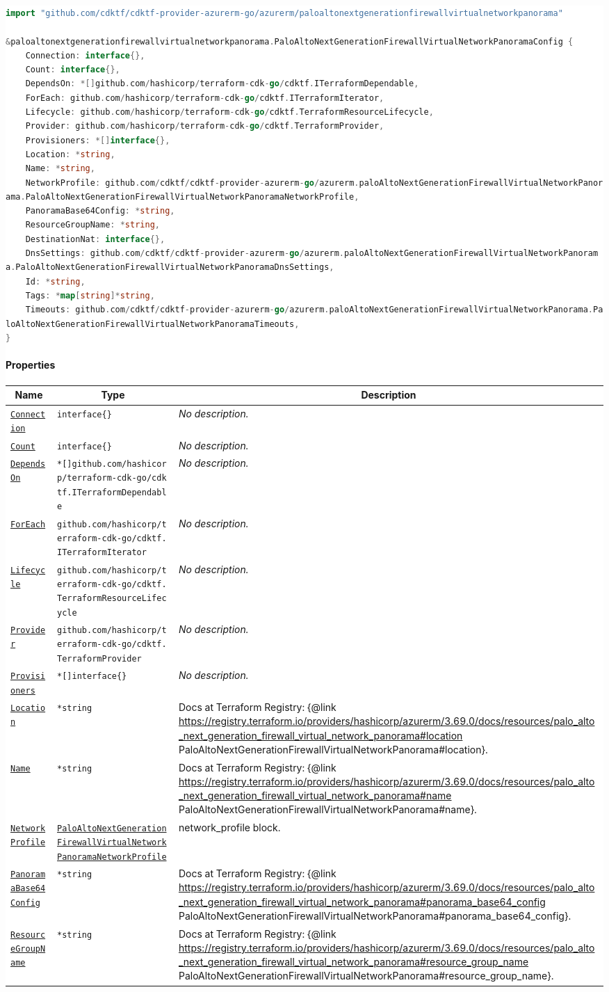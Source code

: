```go
import "github.com/cdktf/cdktf-provider-azurerm-go/azurerm/paloaltonextgenerationfirewallvirtualnetworkpanorama"

&paloaltonextgenerationfirewallvirtualnetworkpanorama.PaloAltoNextGenerationFirewallVirtualNetworkPanoramaConfig {
	Connection: interface{},
	Count: interface{},
	DependsOn: *[]github.com/hashicorp/terraform-cdk-go/cdktf.ITerraformDependable,
	ForEach: github.com/hashicorp/terraform-cdk-go/cdktf.ITerraformIterator,
	Lifecycle: github.com/hashicorp/terraform-cdk-go/cdktf.TerraformResourceLifecycle,
	Provider: github.com/hashicorp/terraform-cdk-go/cdktf.TerraformProvider,
	Provisioners: *[]interface{},
	Location: *string,
	Name: *string,
	NetworkProfile: github.com/cdktf/cdktf-provider-azurerm-go/azurerm.paloAltoNextGenerationFirewallVirtualNetworkPanorama.PaloAltoNextGenerationFirewallVirtualNetworkPanoramaNetworkProfile,
	PanoramaBase64Config: *string,
	ResourceGroupName: *string,
	DestinationNat: interface{},
	DnsSettings: github.com/cdktf/cdktf-provider-azurerm-go/azurerm.paloAltoNextGenerationFirewallVirtualNetworkPanorama.PaloAltoNextGenerationFirewallVirtualNetworkPanoramaDnsSettings,
	Id: *string,
	Tags: *map[string]*string,
	Timeouts: github.com/cdktf/cdktf-provider-azurerm-go/azurerm.paloAltoNextGenerationFirewallVirtualNetworkPanorama.PaloAltoNextGenerationFirewallVirtualNetworkPanoramaTimeouts,
}
```

#### Properties <a name="Properties" id="Properties"></a>

| **Name** | **Type** | **Description** |
| --- | --- | --- |
| <code><a href="#@cdktf/provider-azurerm.paloAltoNextGenerationFirewallVirtualNetworkPanorama.PaloAltoNextGenerationFirewallVirtualNetworkPanoramaConfig.property.connection">Connection</a></code> | <code>interface{}</code> | *No description.* |
| <code><a href="#@cdktf/provider-azurerm.paloAltoNextGenerationFirewallVirtualNetworkPanorama.PaloAltoNextGenerationFirewallVirtualNetworkPanoramaConfig.property.count">Count</a></code> | <code>interface{}</code> | *No description.* |
| <code><a href="#@cdktf/provider-azurerm.paloAltoNextGenerationFirewallVirtualNetworkPanorama.PaloAltoNextGenerationFirewallVirtualNetworkPanoramaConfig.property.dependsOn">DependsOn</a></code> | <code>*[]github.com/hashicorp/terraform-cdk-go/cdktf.ITerraformDependable</code> | *No description.* |
| <code><a href="#@cdktf/provider-azurerm.paloAltoNextGenerationFirewallVirtualNetworkPanorama.PaloAltoNextGenerationFirewallVirtualNetworkPanoramaConfig.property.forEach">ForEach</a></code> | <code>github.com/hashicorp/terraform-cdk-go/cdktf.ITerraformIterator</code> | *No description.* |
| <code><a href="#@cdktf/provider-azurerm.paloAltoNextGenerationFirewallVirtualNetworkPanorama.PaloAltoNextGenerationFirewallVirtualNetworkPanoramaConfig.property.lifecycle">Lifecycle</a></code> | <code>github.com/hashicorp/terraform-cdk-go/cdktf.TerraformResourceLifecycle</code> | *No description.* |
| <code><a href="#@cdktf/provider-azurerm.paloAltoNextGenerationFirewallVirtualNetworkPanorama.PaloAltoNextGenerationFirewallVirtualNetworkPanoramaConfig.property.provider">Provider</a></code> | <code>github.com/hashicorp/terraform-cdk-go/cdktf.TerraformProvider</code> | *No description.* |
| <code><a href="#@cdktf/provider-azurerm.paloAltoNextGenerationFirewallVirtualNetworkPanorama.PaloAltoNextGenerationFirewallVirtualNetworkPanoramaConfig.property.provisioners">Provisioners</a></code> | <code>*[]interface{}</code> | *No description.* |
| <code><a href="#@cdktf/provider-azurerm.paloAltoNextGenerationFirewallVirtualNetworkPanorama.PaloAltoNextGenerationFirewallVirtualNetworkPanoramaConfig.property.location">Location</a></code> | <code>*string</code> | Docs at Terraform Registry: {@link https://registry.terraform.io/providers/hashicorp/azurerm/3.69.0/docs/resources/palo_alto_next_generation_firewall_virtual_network_panorama#location PaloAltoNextGenerationFirewallVirtualNetworkPanorama#location}. |
| <code><a href="#@cdktf/provider-azurerm.paloAltoNextGenerationFirewallVirtualNetworkPanorama.PaloAltoNextGenerationFirewallVirtualNetworkPanoramaConfig.property.name">Name</a></code> | <code>*string</code> | Docs at Terraform Registry: {@link https://registry.terraform.io/providers/hashicorp/azurerm/3.69.0/docs/resources/palo_alto_next_generation_firewall_virtual_network_panorama#name PaloAltoNextGenerationFirewallVirtualNetworkPanorama#name}. |
| <code><a href="#@cdktf/provider-azurerm.paloAltoNextGenerationFirewallVirtualNetworkPanorama.PaloAltoNextGenerationFirewallVirtualNetworkPanoramaConfig.property.networkProfile">NetworkProfile</a></code> | <code><a href="#@cdktf/provider-azurerm.paloAltoNextGenerationFirewallVirtualNetworkPanorama.PaloAltoNextGenerationFirewallVirtualNetworkPanoramaNetworkProfile">PaloAltoNextGenerationFirewallVirtualNetworkPanoramaNetworkProfile</a></code> | network_profile block. |
| <code><a href="#@cdktf/provider-azurerm.paloAltoNextGenerationFirewallVirtualNetworkPanorama.PaloAltoNextGenerationFirewallVirtualNetworkPanoramaConfig.property.panoramaBase64Config">PanoramaBase64Config</a></code> | <code>*string</code> | Docs at Terraform Registry: {@link https://registry.terraform.io/providers/hashicorp/azurerm/3.69.0/docs/resources/palo_alto_next_generation_firewall_virtual_network_panorama#panorama_base64_config PaloAltoNextGenerationFirewallVirtualNetworkPanorama#panorama_base64_config}. |
| <code><a href="#@cdktf/provider-azurerm.paloAltoNextGenerationFirewallVirtualNetworkPanorama.PaloAltoNextGenerationFirewallVirtualNetworkPanoramaConfig.property.resourceGroupName">ResourceGroupName</a></code> | <code>*string</code> | Docs at Terraform Registry: {@link https://registry.terraform.io/providers/hashicorp/azurerm/3.69.0/docs/resources/palo_alto_next_generation_firewall_virtual_network_panorama#resource_group_name PaloAltoNextGenerationFirewallVirtualNetworkPanorama#resource_group_name}. |